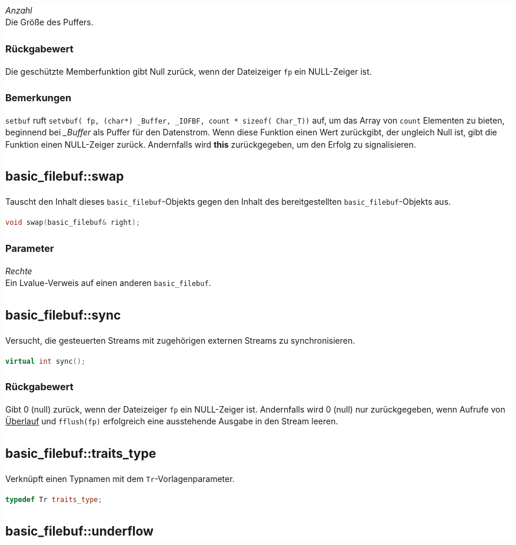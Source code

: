 *Anzahl*\
Die Größe des Puffers.

### <a name="return-value"></a>Rückgabewert

Die geschützte Memberfunktion gibt Null zurück, wenn der Dateizeiger `fp` ein NULL-Zeiger ist.

### <a name="remarks"></a>Bemerkungen

`setbuf` ruft `setvbuf( fp, (char*) _Buffer, _IOFBF, count * sizeof( Char_T))` auf, um das Array von `count` Elementen zu bieten, beginnend bei *_Buffer* als Puffer für den Datenstrom. Wenn diese Funktion einen Wert zurückgibt, der ungleich Null ist, gibt die Funktion einen NULL-Zeiger zurück. Andernfalls wird **this** zurückgegeben, um den Erfolg zu signalisieren.

## <a name="basic_filebufswap"></a><a name="swap"></a> basic_filebuf::swap

Tauscht den Inhalt dieses `basic_filebuf`-Objekts gegen den Inhalt des bereitgestellten `basic_filebuf`-Objekts aus.

```cpp
void swap(basic_filebuf& right);
```

### <a name="parameters"></a>Parameter

*Rechte*\
Ein Lvalue-Verweis auf einen anderen `basic_filebuf`.

## <a name="basic_filebufsync"></a><a name="sync"></a> basic_filebuf::sync

Versucht, die gesteuerten Streams mit zugehörigen externen Streams zu synchronisieren.

```cpp
virtual int sync();
```

### <a name="return-value"></a>Rückgabewert

Gibt 0 (null) zurück, wenn der Dateizeiger `fp` ein NULL-Zeiger ist. Andernfalls wird 0 (null) nur zurückgegeben, wenn Aufrufe von [Überlauf](#overflow) und `fflush(fp)` erfolgreich eine ausstehende Ausgabe in den Stream leeren.

## <a name="basic_filebuftraits_type"></a><a name="traits_type"></a> basic_filebuf::traits_type

Verknüpft einen Typnamen mit dem `Tr`-Vorlagenparameter.

```cpp
typedef Tr traits_type;
```

## <a name="basic_filebufunderflow"></a><a name="underflow"></a> basic_filebuf::underflow
